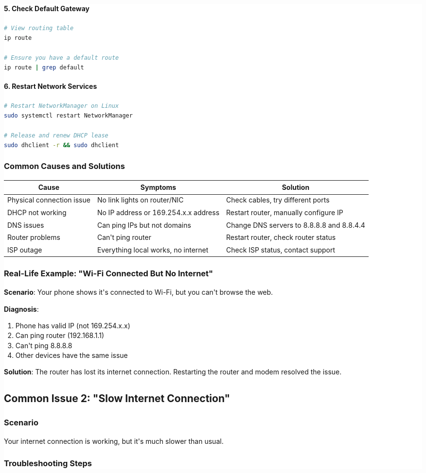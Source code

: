 #### 5. Check Default Gateway

```bash
# View routing table
ip route

# Ensure you have a default route
ip route | grep default
```

#### 6. Restart Network Services

```bash
# Restart NetworkManager on Linux
sudo systemctl restart NetworkManager

# Release and renew DHCP lease
sudo dhclient -r && sudo dhclient
```

### Common Causes and Solutions

| Cause | Symptoms | Solution |
|-------|----------|----------|
| Physical connection issue | No link lights on router/NIC | Check cables, try different ports |
| DHCP not working | No IP address or 169.254.x.x address | Restart router, manually configure IP |
| DNS issues | Can ping IPs but not domains | Change DNS servers to 8.8.8.8 and 8.8.4.4 |
| Router problems | Can't ping router | Restart router, check router status |
| ISP outage | Everything local works, no internet | Check ISP status, contact support |

### Real-Life Example: "Wi-Fi Connected But No Internet"

**Scenario**: Your phone shows it's connected to Wi-Fi, but you can't browse the web.

**Diagnosis**:
1. Phone has valid IP (not 169.254.x.x)
2. Can ping router (192.168.1.1)
3. Can't ping 8.8.8.8
4. Other devices have the same issue

**Solution**: The router has lost its internet connection. Restarting the router and modem resolved the issue.

## Common Issue 2: "Slow Internet Connection"

### Scenario

Your internet connection is working, but it's much slower than usual.

### Troubleshooting Steps
